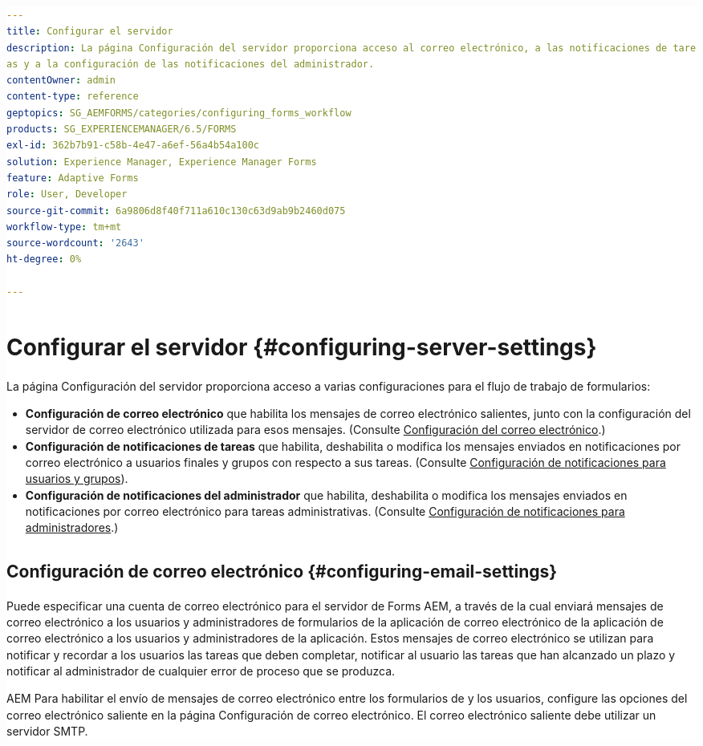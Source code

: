 ```yaml
---
title: Configurar el servidor
description: La página Configuración del servidor proporciona acceso al correo electrónico, a las notificaciones de tareas y a la configuración de las notificaciones del administrador.
contentOwner: admin
content-type: reference
geptopics: SG_AEMFORMS/categories/configuring_forms_workflow
products: SG_EXPERIENCEMANAGER/6.5/FORMS
exl-id: 362b7b91-c58b-4e47-a6ef-56a4b54a100c
solution: Experience Manager, Experience Manager Forms
feature: Adaptive Forms
role: User, Developer
source-git-commit: 6a9806d8f40f711a610c130c63d9ab9b2460d075
workflow-type: tm+mt
source-wordcount: '2643'
ht-degree: 0%

---
```


# Configurar el servidor {#configuring-server-settings}

La página Configuración del servidor proporciona acceso a varias configuraciones para el flujo de trabajo de formularios:

* **Configuración de correo electrónico** que habilita los mensajes de correo electrónico salientes, junto con la configuración del servidor de correo electrónico utilizada para esos mensajes. (Consulte [Configuración del correo electrónico](configuring-server-settings.md#configuring-email-settings).)
* **Configuración de notificaciones de tareas** que habilita, deshabilita o modifica los mensajes enviados en notificaciones por correo electrónico a usuarios finales y grupos con respecto a sus tareas. (Consulte [Configuración de notificaciones para usuarios y grupos](configuring-server-settings.md#configuring-notifications-for-users-and-groups)).
* **Configuración de notificaciones del administrador** que habilita, deshabilita o modifica los mensajes enviados en notificaciones por correo electrónico para tareas administrativas. (Consulte [Configuración de notificaciones para administradores](configuring-server-settings.md#configuring-notifications-for-administrators).)

## Configuración de correo electrónico {#configuring-email-settings}

Puede especificar una cuenta de correo electrónico para el servidor de Forms AEM, a través de la cual enviará mensajes de correo electrónico a los usuarios y administradores de formularios de la aplicación de correo electrónico de la aplicación de correo electrónico a los usuarios y administradores de la aplicación. Estos mensajes de correo electrónico se utilizan para notificar y recordar a los usuarios las tareas que deben completar, notificar al usuario las tareas que han alcanzado un plazo y notificar al administrador de cualquier error de proceso que se produzca.

AEM Para habilitar el envío de mensajes de correo electrónico entre los formularios de y los usuarios, configure las opciones del correo electrónico saliente en la página Configuración de correo electrónico. El correo electrónico saliente debe utilizar un servidor SMTP.
